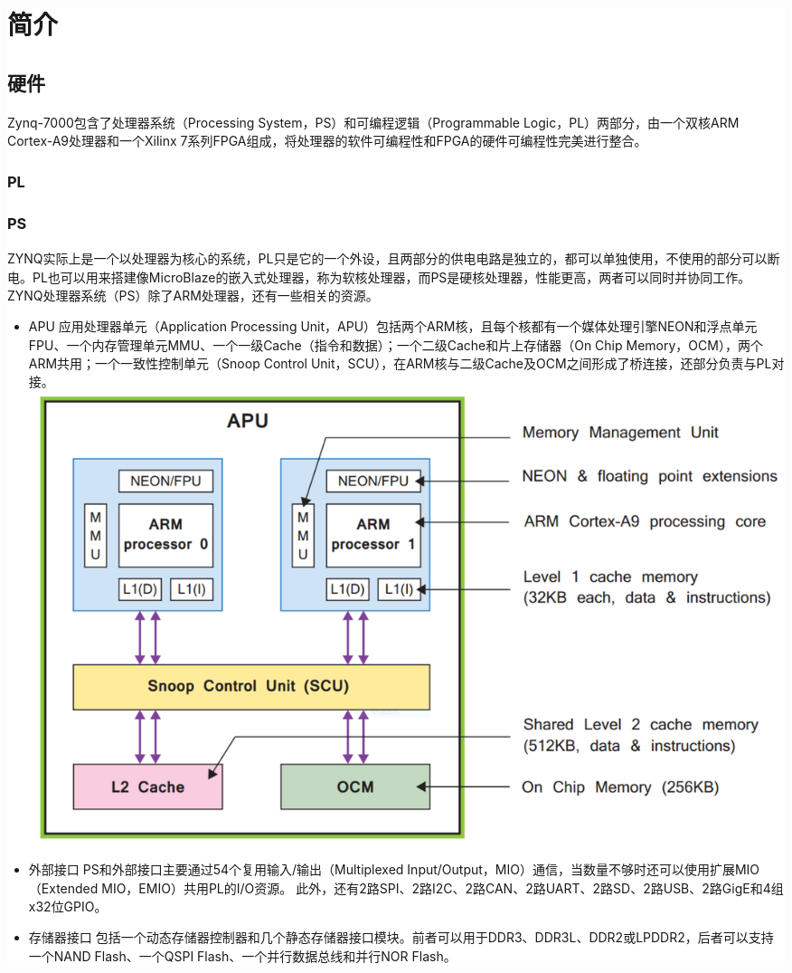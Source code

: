 简介
===
硬件
------
  Zynq-7000包含了处理器系统（Processing System，PS）和可编程逻辑（Programmable Logic，PL）两部分，由一个双核ARM Cortex-A9处理器和一个Xilinx 7系列FPGA组成，将处理器的软件可编程性和FPGA的硬件可编程性完美进行整合。
### PL
### PS
  ZYNQ实际上是一个以处理器为核心的系统，PL只是它的一个外设，且两部分的供电电路是独立的，都可以单独使用，不使用的部分可以断电。PL也可以用来搭建像MicroBlaze的嵌入式处理器，称为软核处理器，而PS是硬核处理器，性能更高，两者可以同时并协同工作。
  ZYNQ处理器系统（PS）除了ARM处理器，还有一些相关的资源。

* APU
  应用处理器单元（Application Processing Unit，APU）包括两个ARM核，且每个核都有一个媒体处理引擎NEON和浮点单元FPU、一个内存管理单元MMU、一个一级Cache（指令和数据）；一个二级Cache和片上存储器（On Chip Memory，OCM），两个ARM共用；一个一致性控制单元（Snoop Control Unit，SCU），在ARM核与二级Cache及OCM之间形成了桥连接，还部分负责与PL对接。
![APU](pic/APU.PNG)

* 外部接口
  PS和外部接口主要通过54个复用输入/输出（Multiplexed Input/Output，MIO）通信，当数量不够时还可以使用扩展MIO（Extended MIO，EMIO）共用PL的I/O资源。
  此外，还有2路SPI、2路I2C、2路CAN、2路UART、2路SD、2路USB、2路GigE和4组x32位GPIO。

* 存储器接口
  包括一个动态存储器控制器和几个静态存储器接口模块。前者可以用于DDR3、DDR3L、DDR2或LPDDR2，后者可以支持一个NAND Flash、一个QSPI Flash、一个并行数据总线和并行NOR Flash。
